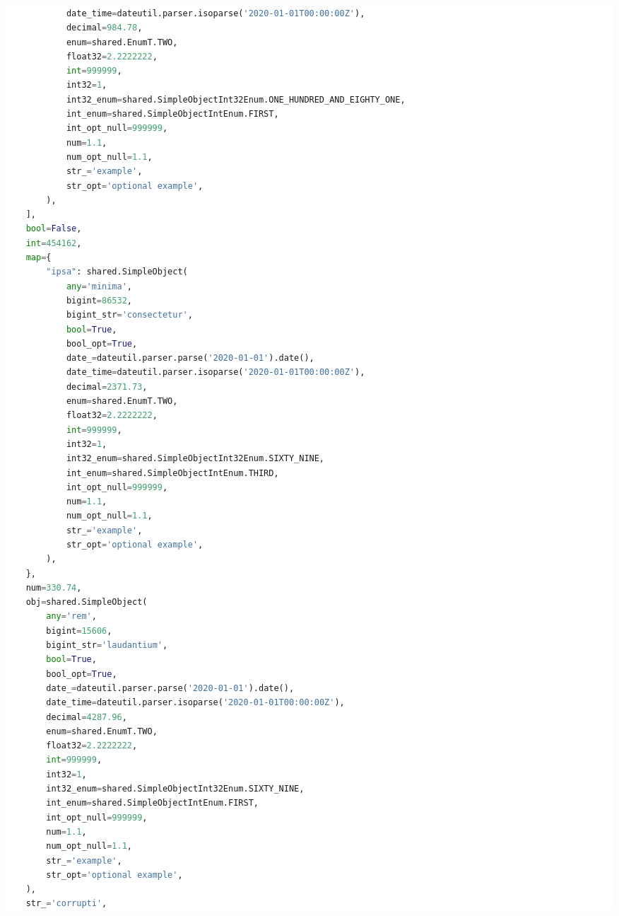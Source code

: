 ```python
            date_time=dateutil.parser.isoparse('2020-01-01T00:00:00Z'),
            decimal=984.78,
            enum=shared.EnumT.TWO,
            float32=2.2222222,
            int=999999,
            int32=1,
            int32_enum=shared.SimpleObjectInt32Enum.ONE_HUNDRED_AND_EIGHTY_ONE,
            int_enum=shared.SimpleObjectIntEnum.FIRST,
            int_opt_null=999999,
            num=1.1,
            num_opt_null=1.1,
            str_='example',
            str_opt='optional example',
        ),
    ],
    bool=False,
    int=454162,
    map={
        "ipsa": shared.SimpleObject(
            any='minima',
            bigint=86532,
            bigint_str='consectetur',
            bool=True,
            bool_opt=True,
            date_=dateutil.parser.parse('2020-01-01').date(),
            date_time=dateutil.parser.isoparse('2020-01-01T00:00:00Z'),
            decimal=2371.73,
            enum=shared.EnumT.TWO,
            float32=2.2222222,
            int=999999,
            int32=1,
            int32_enum=shared.SimpleObjectInt32Enum.SIXTY_NINE,
            int_enum=shared.SimpleObjectIntEnum.THIRD,
            int_opt_null=999999,
            num=1.1,
            num_opt_null=1.1,
            str_='example',
            str_opt='optional example',
        ),
    },
    num=330.74,
    obj=shared.SimpleObject(
        any='rem',
        bigint=15606,
        bigint_str='laudantium',
        bool=True,
        bool_opt=True,
        date_=dateutil.parser.parse('2020-01-01').date(),
        date_time=dateutil.parser.isoparse('2020-01-01T00:00:00Z'),
        decimal=4287.96,
        enum=shared.EnumT.TWO,
        float32=2.2222222,
        int=999999,
        int32=1,
        int32_enum=shared.SimpleObjectInt32Enum.SIXTY_NINE,
        int_enum=shared.SimpleObjectIntEnum.FIRST,
        int_opt_null=999999,
        num=1.1,
        num_opt_null=1.1,
        str_='example',
        str_opt='optional example',
    ),
    str_='corrupti',
```